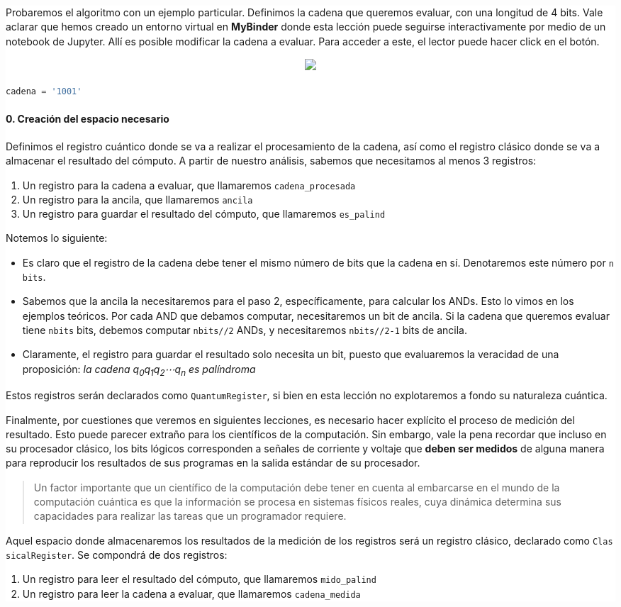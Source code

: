 Probaremos el algoritmo con un ejemplo particular. Definimos la cadena que queremos evaluar, con una longitud de 4 bits. Vale aclarar que hemos creado un entorno virtual en **MyBinder** donde esta lección puede seguirse interactivamente por medio de un notebook de Jupyter. Allí es posible modificar la cadena a evaluar. Para acceder a este, el lector puede hacer click en el botón.

<p align="center">
  <a href="https://mybinder.org/v2/gh/QC-FEM/QC-CrashCourse/HEAD">
    <img src="https://mybinder.org/badge_logo.svg">
  </a>
</p>


```python
cadena = '1001'
```

#### 0. Creación del espacio necesario

Definimos el registro cuántico donde se va a realizar el procesamiento de la cadena, así como el registro clásico donde se va a almacenar el resultado del cómputo. A partir de nuestro análisis, sabemos que necesitamos al menos 3 registros:

1. Un registro para la cadena a evaluar, que llamaremos ```cadena_procesada```
1. Un registro para la ancila, que llamaremos ```ancila```
1. Un registro para guardar el resultado del cómputo, que llamaremos ```es_palind```

Notemos lo siguiente:

* Es claro que el registro de la cadena debe tener el mismo número de bits que la cadena en sí. Denotaremos este número por ```nbits```.

* Sabemos que la ancila la necesitaremos para el paso 2, específicamente, para calcular los ANDs. Esto lo vimos en los ejemplos teóricos. Por cada AND que debamos computar, necesitaremos un bit de ancila. Si la cadena que queremos evaluar tiene ```nbits``` bits, debemos computar ```nbits//2``` ANDs, y necesitaremos ```nbits//2-1``` bits de ancila.

* Claramente, el registro para guardar el resultado solo necesita un bit, puesto que evaluaremos la veracidad de una proposición: *la cadena $q_0q_1q_2 \cdots q_n$ es palíndroma*

Estos registros serán declarados como ```QuantumRegister```, si bien en esta lección no explotaremos a fondo su naturaleza cuántica.

Finalmente, por cuestiones que veremos en siguientes lecciones, es necesario hacer explícito el proceso de medición del resultado. Esto puede parecer extraño para los científicos de la computación. Sin embargo, vale la pena recordar que incluso en su procesador clásico, los bits lógicos corresponden a señales de corriente y voltaje que **deben ser medidos** de alguna manera para reproducir los resultados de sus programas en la salida estándar de su procesador.

>Un factor importante que un científico de la computación debe tener en cuenta al embarcarse en el mundo de la computación cuántica es que la información se procesa en sistemas físicos reales, cuya dinámica determina sus capacidades para realizar las tareas que un programador requiere.

Aquel espacio donde almacenaremos los resultados de la medición de los registros será un registro clásico, declarado como ```ClassicalRegister```. Se compondrá de dos registros:

1. Un registro para leer el resultado del cómputo, que llamaremos ```mido_palind```
1. Un registro para leer la cadena a evaluar, que llamaremos ```cadena_medida```
